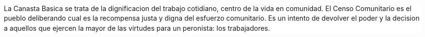 La Canasta Basica se trata de la dignificacion del trabajo cotidiano, centro de la vida en comunidad.
El Censo Comunitario es el pueblo deliberando cual es la recompensa justa y digna del esfuerzo comunitario.
Es un intento de devolver el poder y la decision a aquellos que ejercen la mayor de las virtudes para un peronista: los trabajadores.
